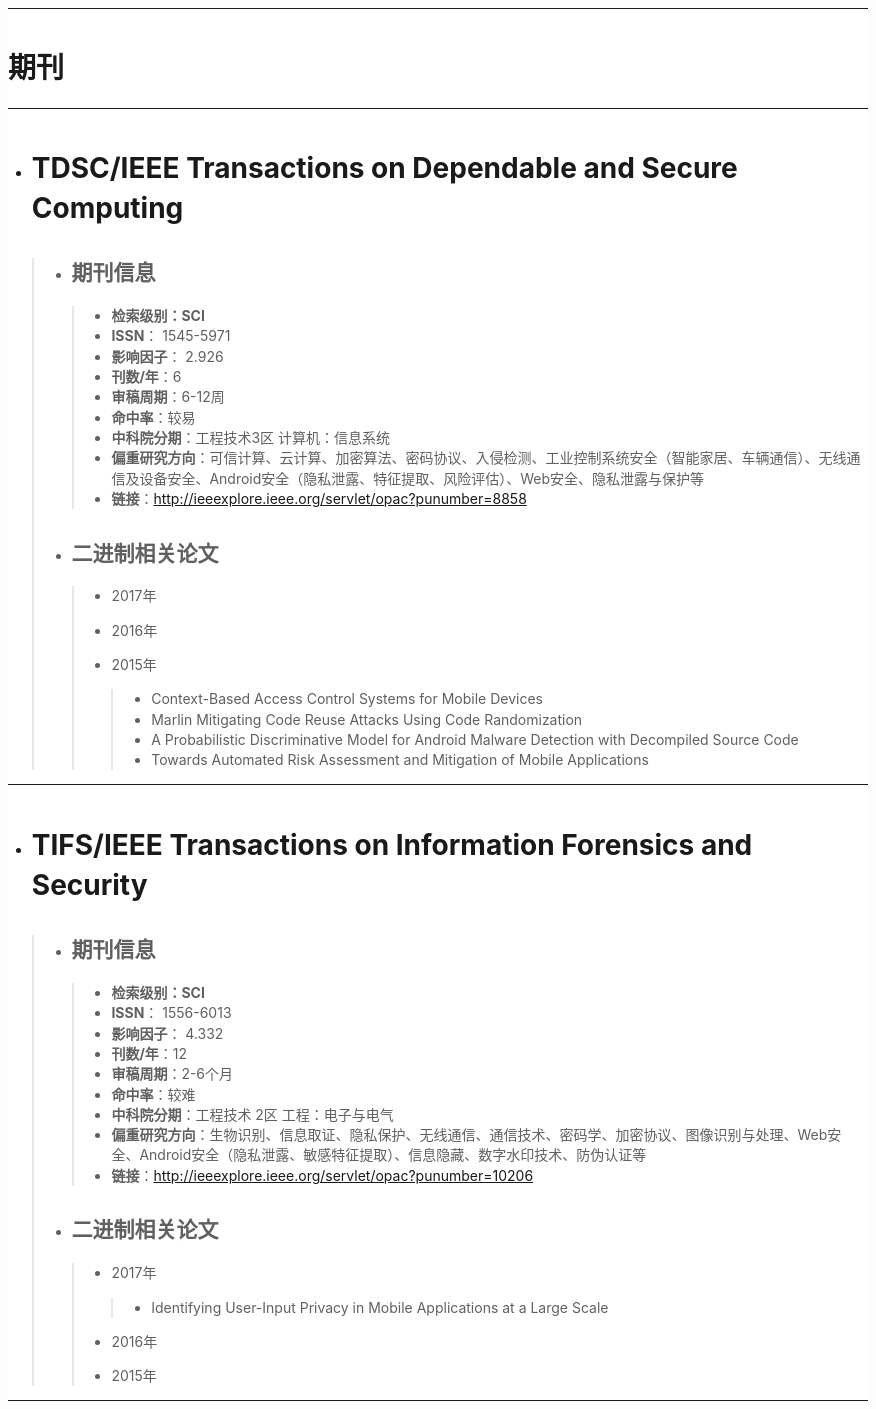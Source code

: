 *****
# 期刊 #
*****

* # TDSC/IEEE Transactions on Dependable and Secure Computing

> * ##  期刊信息
> > * **检索级别：SCI**
> > * **ISSN**： 1545-5971
> > * **影响因子**： 2.926
> > * **刊数/年**：6
> > * **审稿周期**：6-12周
> > * **命中率**：较易
> > * **中科院分期**：工程技术3区 计算机：信息系统
> > * **偏重研究方向**：可信计算、云计算、加密算法、密码协议、入侵检测、工业控制系统安全（智能家居、车辆通信）、无线通信及设备安全、Android安全（隐私泄露、特征提取、风险评估）、Web安全、隐私泄露与保护等
> > * **链接**：http://ieeexplore.ieee.org/servlet/opac?punumber=8858
>
> * ## 二进制相关论文
> >* 2017年
> >
> >* 2016年
> >
> >* 2015年
> > >  * Context-Based Access Control Systems for Mobile Devices
> > >  * Marlin Mitigating Code Reuse Attacks Using Code Randomization
> > >  * A Probabilistic Discriminative Model for Android Malware Detection with Decompiled Source Code
> > >  * Towards Automated Risk Assessment and Mitigation of Mobile Applications
*************************

* # TIFS/IEEE Transactions on Information Forensics and Security

> * ##  期刊信息
> > * **检索级别：SCI**
> > * **ISSN**： 1556-6013
> > * **影响因子**： 4.332
> > * **刊数/年**：12
> > * **审稿周期**：2-6个月
> > * **命中率**：较难
> > * **中科院分期**：工程技术 2区	工程：电子与电气
> > * **偏重研究方向**：生物识别、信息取证、隐私保护、无线通信、通信技术、密码学、加密协议、图像识别与处理、Web安全、Android安全（隐私泄露、敏感特征提取）、信息隐藏、数字水印技术、防伪认证等
> > * **链接**：http://ieeexplore.ieee.org/servlet/opac?punumber=10206
>
> * ## 二进制相关论文
> >* 2017年
> > > * Identifying User-Input Privacy in Mobile Applications at a Large Scale
> >* 2016年
> >
> >* 2015年
> > 
*************************
